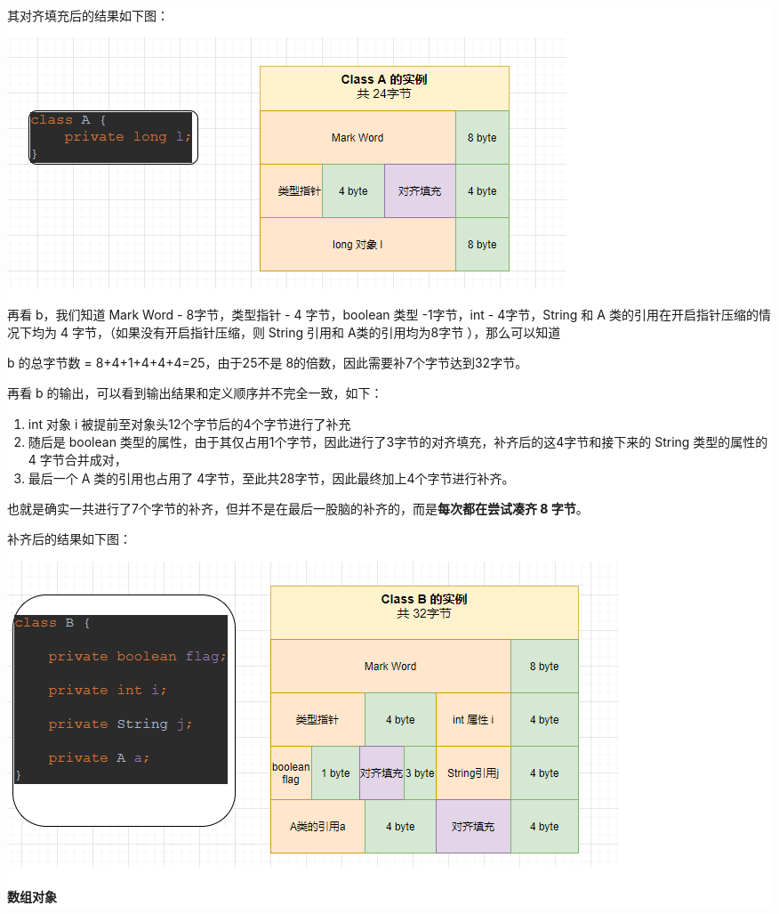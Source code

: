 其对齐填充后的结果如下图：

![image-20210224190637525](图片/image-20210224190637525.png)

再看 b，我们知道 Mark Word - 8字节，类型指针 - 4 字节，boolean 类型 -1字节，int - 4字节，String 和 A 类的引用在开启指针压缩的情况下均为 4 字节，（如果没有开启指针压缩，则 String 引用和 A类的引用均为8字节 ），那么可以知道

b 的总字节数 = 8+4+1+4+4+4=25，由于25不是 8的倍数，因此需要补7个字节达到32字节。

再看 b 的输出，可以看到输出结果和定义顺序并不完全一致，如下：

1. int 对象 i 被提前至对象头12个字节后的4个字节进行了补充
2. 随后是 boolean 类型的属性，由于其仅占用1个字节，因此进行了3字节的对齐填充，补齐后的这4字节和接下来的 String 类型的属性的 4 字节合并成对，
3. 最后一个 A 类的引用也占用了 4字节，至此共28字节，因此最终加上4个字节进行补齐。

也就是确实一共进行了7个字节的补齐，但并不是在最后一股脑的补齐的，而是**每次都在尝试凑齐 8 字节**。

补齐后的结果如下图：

![image-20210224191403666](图片/image-20210224191403666.png)

#### 数组对象
